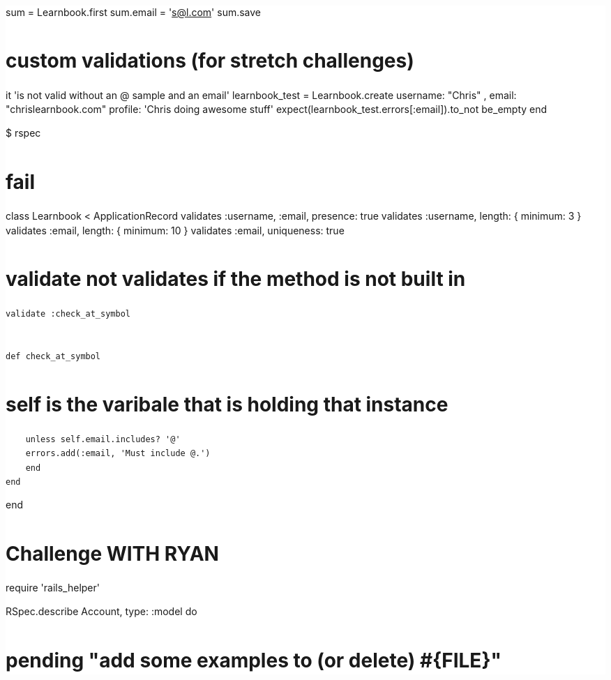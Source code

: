 sum = Learnbook.first
sum.email = 's@l.com'
sum.save



# custom validations (for stretch challenges)


it 'is not valid without an @ sample and an email'
learnbook_test = Learnbook.create username: "Chris" , email: "chrislearnbook.com" profile: 'Chris doing awesome stuff'
expect(learnbook_test.errors[:email]).to_not be_empty
end

$ rspec 
# fail 

class Learnbook < ApplicationRecord
    validates :username, :email, presence: true
    validates :username, length: { minimum: 3 }
    validates :email, length: { minimum: 10 }
    validates :email, uniqueness: true

# validate not validates if the method is not built in
    validate :check_at_symbol


    def check_at_symbol
# self is the varibale that is holding that instance
        unless self.email.includes? '@'
        errors.add(:email, 'Must include @.')
        end
    end

end






# Challenge WITH RYAN


require 'rails_helper'

RSpec.describe Account, type: :model do
  # pending "add some examples to (or delete) #{__FILE__}"

